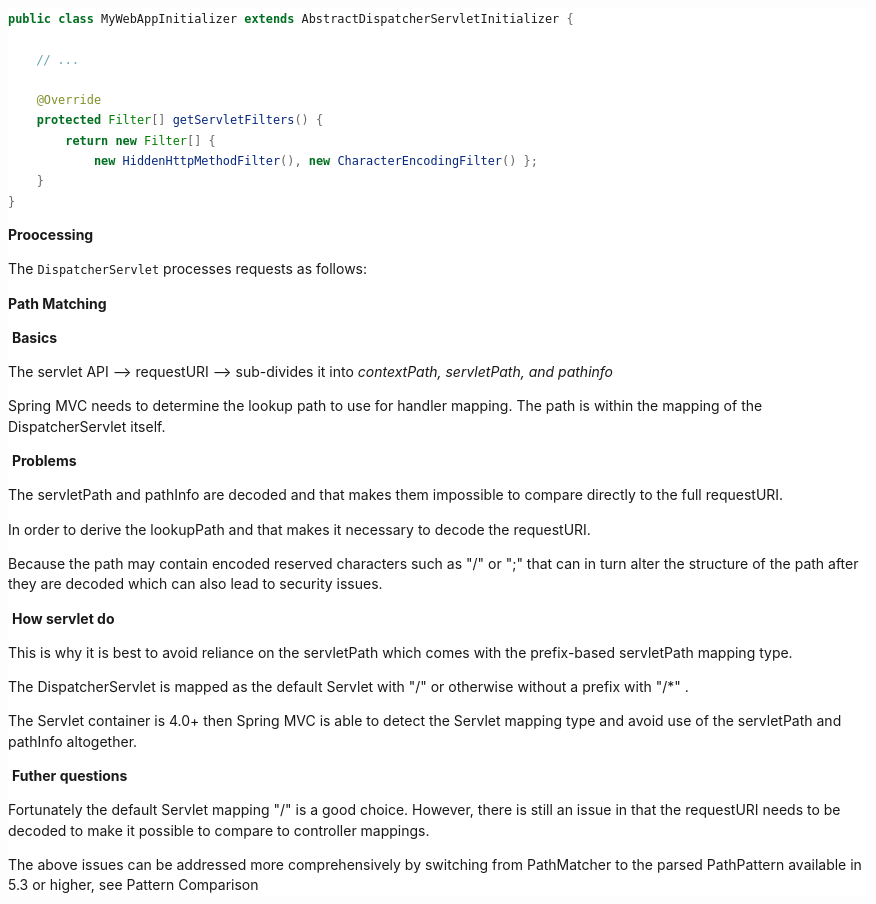    

   ```java
   public class MyWebAppInitializer extends AbstractDispatcherServletInitializer {
   
       // ...
   
       @Override
       protected Filter[] getServletFilters() {
           return new Filter[] {
               new HiddenHttpMethodFilter(), new CharacterEncodingFilter() };
       }
   }
   ```

   

   **Proocessing**

   

   The `DispatcherServlet` processes requests as follows:

   

   **Path Matching**

   ​	**Basics**

   The servlet API --> requestURI --> sub-divides it into *contextPath, servletPath, and pathinfo*

   Spring MVC needs to determine the lookup path to use for handler mapping. The path is within the mapping of the DispatcherServlet itself.

   ​	**Problems**

   The servletPath and pathInfo are decoded and that makes them impossible to compare directly to the full requestURI.

   In order to derive the lookupPath and that makes it necessary to decode the requestURI. 

   Because the path may contain encoded reserved characters such as "/" or ";" that can in turn alter the structure of the path after they are decoded which can also lead to security issues.

   ​	**How servlet do**

   This is why it is best to avoid reliance on the servletPath which comes with the prefix-based servletPath mapping type.

   The DispatcherServlet is mapped as the default Servlet with "/" or otherwise without a prefix with "/*" .

   The Servlet container is 4.0+ then Spring MVC is able to detect the Servlet mapping type and avoid use of the servletPath and pathInfo altogether.

   ​	**Futher questions**

   Fortunately the default Servlet mapping "/" is a good choice. However, there is still an issue in that the requestURI needs to be decoded to make it possible to compare to controller mappings. 

   The above issues can be addressed more comprehensively by switching from PathMatcher to the parsed PathPattern available in 5.3 or higher, see Pattern Comparison
